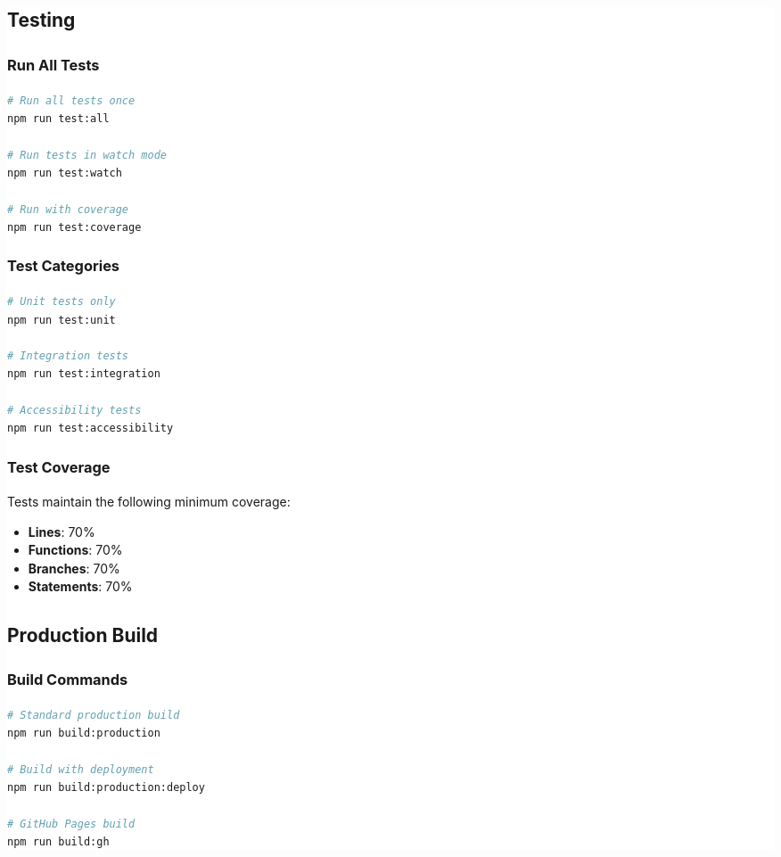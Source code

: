 ## Testing

### Run All Tests

```bash
# Run all tests once
npm run test:all

# Run tests in watch mode
npm run test:watch

# Run with coverage
npm run test:coverage
```

### Test Categories

```bash
# Unit tests only
npm run test:unit

# Integration tests
npm run test:integration

# Accessibility tests
npm run test:accessibility
```

### Test Coverage

Tests maintain the following minimum coverage:

- **Lines**: 70%
- **Functions**: 70%
- **Branches**: 70%
- **Statements**: 70%

## Production Build

### Build Commands

```bash
# Standard production build
npm run build:production

# Build with deployment
npm run build:production:deploy

# GitHub Pages build
npm run build:gh
```
